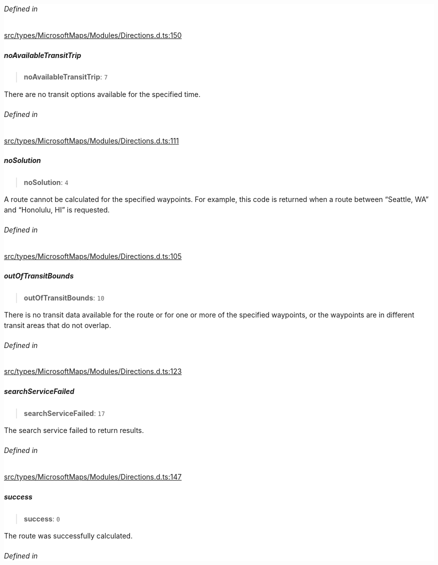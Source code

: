 ###### Defined in

[src/types/MicrosoftMaps/Modules/Directions.d.ts:150](https://github.com/Anson2251/trackmaker/blob/852db12d0b72b755ac57c96b03b560323c9f2041/src/types/MicrosoftMaps/Modules/Directions.d.ts#L150)

##### noAvailableTransitTrip

> **noAvailableTransitTrip**: `7`

There are no transit options available for the specified time.

###### Defined in

[src/types/MicrosoftMaps/Modules/Directions.d.ts:111](https://github.com/Anson2251/trackmaker/blob/852db12d0b72b755ac57c96b03b560323c9f2041/src/types/MicrosoftMaps/Modules/Directions.d.ts#L111)

##### noSolution

> **noSolution**: `4`

A route cannot be calculated for the specified waypoints. For example, this code is returned when a route between
“Seattle, WA” and “Honolulu, HI” is requested.

###### Defined in

[src/types/MicrosoftMaps/Modules/Directions.d.ts:105](https://github.com/Anson2251/trackmaker/blob/852db12d0b72b755ac57c96b03b560323c9f2041/src/types/MicrosoftMaps/Modules/Directions.d.ts#L105)

##### outOfTransitBounds

> **outOfTransitBounds**: `10`

There is no transit data available for the route or for one or more of the specified waypoints,
or the waypoints are in different transit areas that do not overlap.

###### Defined in

[src/types/MicrosoftMaps/Modules/Directions.d.ts:123](https://github.com/Anson2251/trackmaker/blob/852db12d0b72b755ac57c96b03b560323c9f2041/src/types/MicrosoftMaps/Modules/Directions.d.ts#L123)

##### searchServiceFailed

> **searchServiceFailed**: `17`

The search service failed to return results.

###### Defined in

[src/types/MicrosoftMaps/Modules/Directions.d.ts:147](https://github.com/Anson2251/trackmaker/blob/852db12d0b72b755ac57c96b03b560323c9f2041/src/types/MicrosoftMaps/Modules/Directions.d.ts#L147)

##### success

> **success**: `0`

The route was successfully calculated.

###### Defined in
